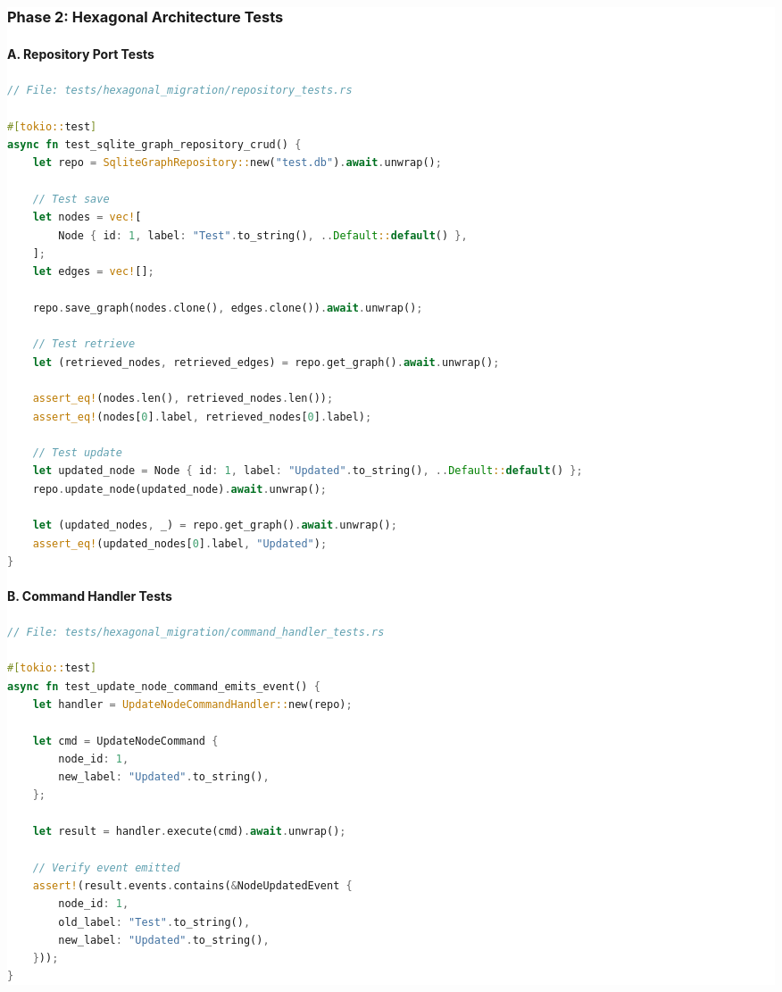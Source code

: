 ### Phase 2: Hexagonal Architecture Tests

#### A. Repository Port Tests
```rust
// File: tests/hexagonal_migration/repository_tests.rs

#[tokio::test]
async fn test_sqlite_graph_repository_crud() {
    let repo = SqliteGraphRepository::new("test.db").await.unwrap();

    // Test save
    let nodes = vec![
        Node { id: 1, label: "Test".to_string(), ..Default::default() },
    ];
    let edges = vec![];

    repo.save_graph(nodes.clone(), edges.clone()).await.unwrap();

    // Test retrieve
    let (retrieved_nodes, retrieved_edges) = repo.get_graph().await.unwrap();

    assert_eq!(nodes.len(), retrieved_nodes.len());
    assert_eq!(nodes[0].label, retrieved_nodes[0].label);

    // Test update
    let updated_node = Node { id: 1, label: "Updated".to_string(), ..Default::default() };
    repo.update_node(updated_node).await.unwrap();

    let (updated_nodes, _) = repo.get_graph().await.unwrap();
    assert_eq!(updated_nodes[0].label, "Updated");
}
```

#### B. Command Handler Tests
```rust
// File: tests/hexagonal_migration/command_handler_tests.rs

#[tokio::test]
async fn test_update_node_command_emits_event() {
    let handler = UpdateNodeCommandHandler::new(repo);

    let cmd = UpdateNodeCommand {
        node_id: 1,
        new_label: "Updated".to_string(),
    };

    let result = handler.execute(cmd).await.unwrap();

    // Verify event emitted
    assert!(result.events.contains(&NodeUpdatedEvent {
        node_id: 1,
        old_label: "Test".to_string(),
        new_label: "Updated".to_string(),
    }));
}
```
